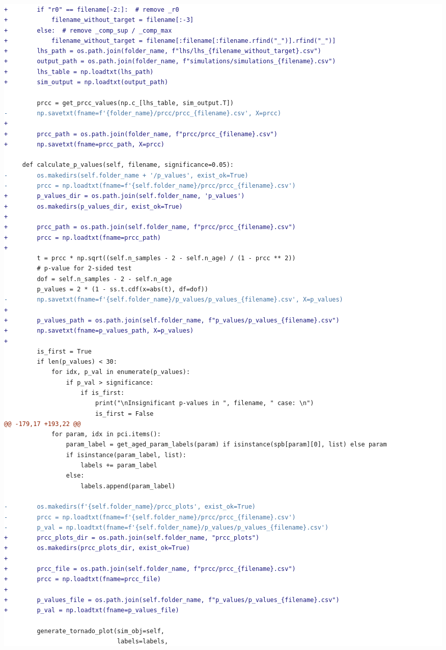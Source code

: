 ```diff
+        if "r0" == filename[-2:]:  # remove _r0
+            filename_without_target = filename[:-3]
+        else:  # remove _comp_sup / _comp_max
+            filename_without_target = filename[:filename[:filename.rfind("_")].rfind("_")]
+        lhs_path = os.path.join(folder_name, f"lhs/lhs_{filename_without_target}.csv")
+        output_path = os.path.join(folder_name, f"simulations/simulations_{filename}.csv")
+        lhs_table = np.loadtxt(lhs_path)
+        sim_output = np.loadtxt(output_path)
 
         prcc = get_prcc_values(np.c_[lhs_table, sim_output.T])
-        np.savetxt(fname=f'{folder_name}/prcc/prcc_{filename}.csv', X=prcc)
+
+        prcc_path = os.path.join(folder_name, f"prcc/prcc_{filename}.csv")
+        np.savetxt(fname=prcc_path, X=prcc)
 
     def calculate_p_values(self, filename, significance=0.05):
-        os.makedirs(self.folder_name + '/p_values', exist_ok=True)
-        prcc = np.loadtxt(fname=f'{self.folder_name}/prcc/prcc_{filename}.csv')
+        p_values_dir = os.path.join(self.folder_name, 'p_values')
+        os.makedirs(p_values_dir, exist_ok=True)
+
+        prcc_path = os.path.join(self.folder_name, f"prcc/prcc_{filename}.csv")
+        prcc = np.loadtxt(fname=prcc_path)
+
         t = prcc * np.sqrt((self.n_samples - 2 - self.n_age) / (1 - prcc ** 2))
         # p-value for 2-sided test
         dof = self.n_samples - 2 - self.n_age
         p_values = 2 * (1 - ss.t.cdf(x=abs(t), df=dof))
-        np.savetxt(fname=f'{self.folder_name}/p_values/p_values_{filename}.csv', X=p_values)
+
+        p_values_path = os.path.join(self.folder_name, f"p_values/p_values_{filename}.csv")
+        np.savetxt(fname=p_values_path, X=p_values)
+
         is_first = True
         if len(p_values) < 30:
             for idx, p_val in enumerate(p_values):
                 if p_val > significance:
                     if is_first:
                         print("\nInsignificant p-values in ", filename, " case: \n")
                         is_first = False
@@ -179,17 +193,22 @@
             for param, idx in pci.items():
                 param_label = get_aged_param_labels(param) if isinstance(spb[param][0], list) else param
                 if isinstance(param_label, list):
                     labels += param_label
                 else:
                     labels.append(param_label)
 
-        os.makedirs(f'{self.folder_name}/prcc_plots', exist_ok=True)
-        prcc = np.loadtxt(fname=f'{self.folder_name}/prcc/prcc_{filename}.csv')
-        p_val = np.loadtxt(fname=f'{self.folder_name}/p_values/p_values_{filename}.csv')
+        prcc_plots_dir = os.path.join(self.folder_name, "prcc_plots")
+        os.makedirs(prcc_plots_dir, exist_ok=True)
+
+        prcc_file = os.path.join(self.folder_name, f"prcc/prcc_{filename}.csv")
+        prcc = np.loadtxt(fname=prcc_file)
+
+        p_values_file = os.path.join(self.folder_name, f"p_values/p_values_{filename}.csv")
+        p_val = np.loadtxt(fname=p_values_file)
 
         generate_tornado_plot(sim_obj=self,
                               labels=labels,
```
